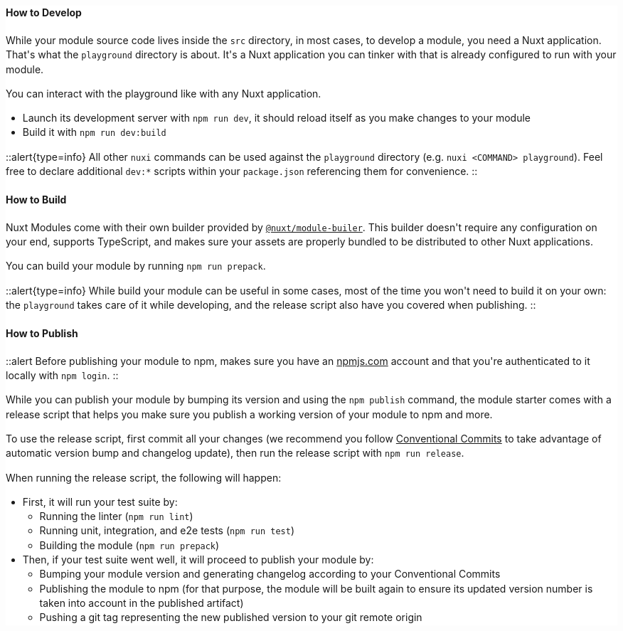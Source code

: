 #### How to Develop

While your module source code lives inside the `src` directory, in most cases, to develop a module, you need a Nuxt application. That's what the `playground` directory is about. It's a Nuxt application you can tinker with that is already configured to run with your module.

You can interact with the playground like with any Nuxt application.

- Launch its development server with `npm run dev`, it should reload itself as you make changes to your module
- Build it with `npm run dev:build`

::alert{type=info}
All other `nuxi` commands can be used against the `playground` directory (e.g. `nuxi <COMMAND> playground`). Feel free to declare additional `dev:*` scripts within your `package.json` referencing them for convenience.
::

#### How to Build

Nuxt Modules come with their own builder provided by [`@nuxt/module-builer`](https://github.com/nuxt/module-builder#-nuxt-module-builder). This builder doesn't require any configuration on your end, supports TypeScript, and makes sure your assets are properly bundled to be distributed to other Nuxt applications.

You can build your module by running `npm run prepack`.

::alert{type=info}
While build your module can be useful in some cases, most of the time you won't need to build it on your own: the `playground` takes care of it while developing, and the release script also have you covered when publishing.
::

#### How to Publish

::alert
Before publishing your module to npm, makes sure you have an [npmjs.com](https://www.npmjs.com) account and that you're authenticated to it locally with `npm login`.
::

While you can publish your module by bumping its version and using the `npm publish` command, the module starter comes with a release script that helps you make sure you publish a working version of your module to npm and more.

To use the release script, first commit all your changes (we recommend you follow [Conventional Commits](https://www.conventionalcommits.org/en/v1.0.0) to take advantage of automatic version bump and changelog update), then run the release script with `npm run release`.

When running the release script, the following will happen:

- First, it will run your test suite by:
  - Running the linter (`npm run lint`)
  - Running unit, integration, and e2e tests (`npm run test`)
  - Building the module (`npm run prepack`)
- Then, if your test suite went well, it will proceed to publish your module by:
  - Bumping your module version and generating changelog according to your Conventional Commits
  - Publishing the module to npm (for that purpose, the module will be built again to ensure its updated version number is taken into account in the published artifact)
  - Pushing a git tag representing the new published version to your git remote origin
